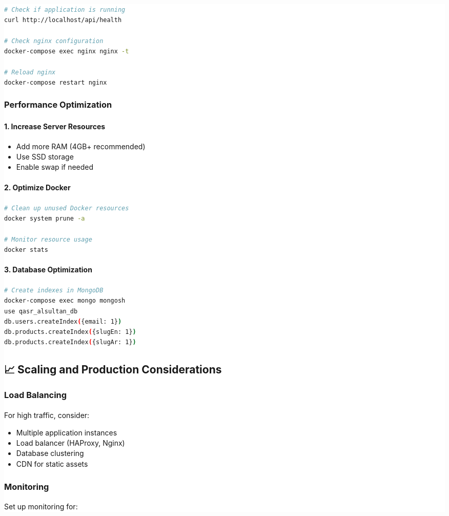 ```bash
# Check if application is running
curl http://localhost/api/health

# Check nginx configuration
docker-compose exec nginx nginx -t

# Reload nginx
docker-compose restart nginx
```

### Performance Optimization

#### 1. Increase Server Resources

- Add more RAM (4GB+ recommended)
- Use SSD storage
- Enable swap if needed

#### 2. Optimize Docker

```bash
# Clean up unused Docker resources
docker system prune -a

# Monitor resource usage
docker stats
```

#### 3. Database Optimization

```bash
# Create indexes in MongoDB
docker-compose exec mongo mongosh
use qasr_alsultan_db
db.users.createIndex({email: 1})
db.products.createIndex({slugEn: 1})
db.products.createIndex({slugAr: 1})
```

## 📈 Scaling and Production Considerations

### Load Balancing

For high traffic, consider:

- Multiple application instances
- Load balancer (HAProxy, Nginx)
- Database clustering
- CDN for static assets

### Monitoring

Set up monitoring for:
